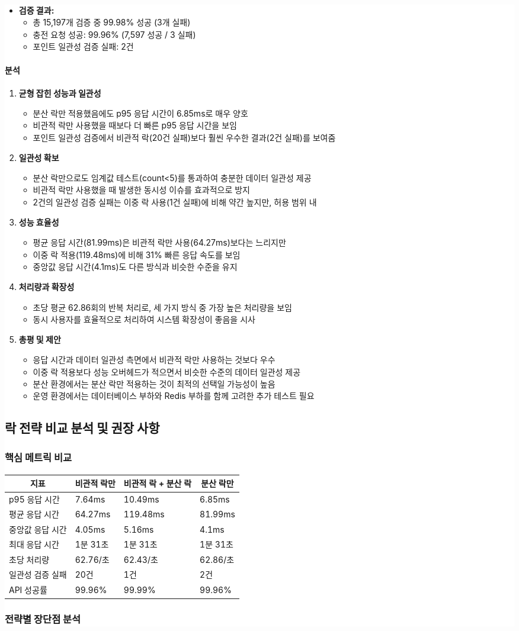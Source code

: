 - **검증 결과:**
  - 총 15,197개 검증 중 99.98% 성공 (3개 실패)
  - 충전 요청 성공: 99.96% (7,597 성공 / 3 실패)
  - 포인트 일관성 검증 실패: 2건

#### 분석

1. **균형 잡힌 성능과 일관성**
   - 분산 락만 적용했음에도 p95 응답 시간이 6.85ms로 매우 양호
   - 비관적 락만 사용했을 때보다 더 빠른 p95 응답 시간을 보임
   - 포인트 일관성 검증에서 비관적 락(20건 실패)보다 훨씬 우수한 결과(2건 실패)를 보여줌

2. **일관성 확보**
   - 분산 락만으로도 임계값 테스트(count<5)를 통과하여 충분한 데이터 일관성 제공
   - 비관적 락만 사용했을 때 발생한 동시성 이슈를 효과적으로 방지
   - 2건의 일관성 검증 실패는 이중 락 사용(1건 실패)에 비해 약간 높지만, 허용 범위 내

3. **성능 효율성**
   - 평균 응답 시간(81.99ms)은 비관적 락만 사용(64.27ms)보다는 느리지만
   - 이중 락 적용(119.48ms)에 비해 31% 빠른 응답 속도를 보임
   - 중앙값 응답 시간(4.1ms)도 다른 방식과 비슷한 수준을 유지

4. **처리량과 확장성**
   - 초당 평균 62.86회의 반복 처리로, 세 가지 방식 중 가장 높은 처리량을 보임
   - 동시 사용자를 효율적으로 처리하여 시스템 확장성이 좋음을 시사

5. **총평 및 제안**
   - 응답 시간과 데이터 일관성 측면에서 비관적 락만 사용하는 것보다 우수
   - 이중 락 적용보다 성능 오버헤드가 적으면서 비슷한 수준의 데이터 일관성 제공
   - 분산 환경에서는 분산 락만 적용하는 것이 최적의 선택일 가능성이 높음
   - 운영 환경에서는 데이터베이스 부하와 Redis 부하를 함께 고려한 추가 테스트 필요

## 락 전략 비교 분석 및 권장 사항

### 핵심 메트릭 비교

| 지표 | 비관적 락만 | 비관적 락 + 분산 락 | 분산 락만 |
|------|------------|-------------------|----------|
| p95 응답 시간 | 7.64ms | 10.49ms | 6.85ms |
| 평균 응답 시간 | 64.27ms | 119.48ms | 81.99ms |
| 중앙값 응답 시간 | 4.05ms | 5.16ms | 4.1ms |
| 최대 응답 시간 | 1분 31초 | 1분 31초 | 1분 31초 |
| 초당 처리량 | 62.76/초 | 62.43/초 | 62.86/초 |
| 일관성 검증 실패 | 20건 | 1건 | 2건 |
| API 성공률 | 99.96% | 99.99% | 99.96% |

### 전략별 장단점 분석
